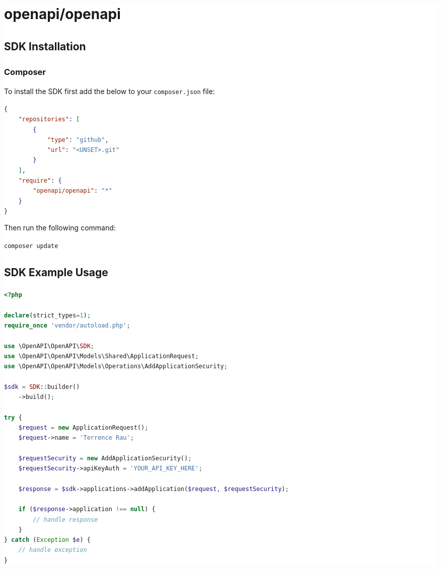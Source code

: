 # openapi/openapi


## SDK Installation

### Composer

To install the SDK first add the below to your `composer.json` file:

```json
{
    "repositories": [
        {
            "type": "github",
            "url": "<UNSET>.git"
        }
    ],
    "require": {
        "openapi/openapi": "*"
    }
}
```

Then run the following command:

```bash
composer update
```


## SDK Example Usage

```php
<?php

declare(strict_types=1);
require_once 'vendor/autoload.php';

use \OpenAPI\OpenAPI\SDK;
use \OpenAPI\OpenAPI\Models\Shared\ApplicationRequest;
use \OpenAPI\OpenAPI\Models\Operations\AddApplicationSecurity;

$sdk = SDK::builder()
    ->build();

try {
    $request = new ApplicationRequest();
    $request->name = 'Terrence Rau';

    $requestSecurity = new AddApplicationSecurity();
    $requestSecurity->apiKeyAuth = 'YOUR_API_KEY_HERE';

    $response = $sdk->applications->addApplication($request, $requestSecurity);

    if ($response->application !== null) {
        // handle response
    }
} catch (Exception $e) {
    // handle exception
}
```
